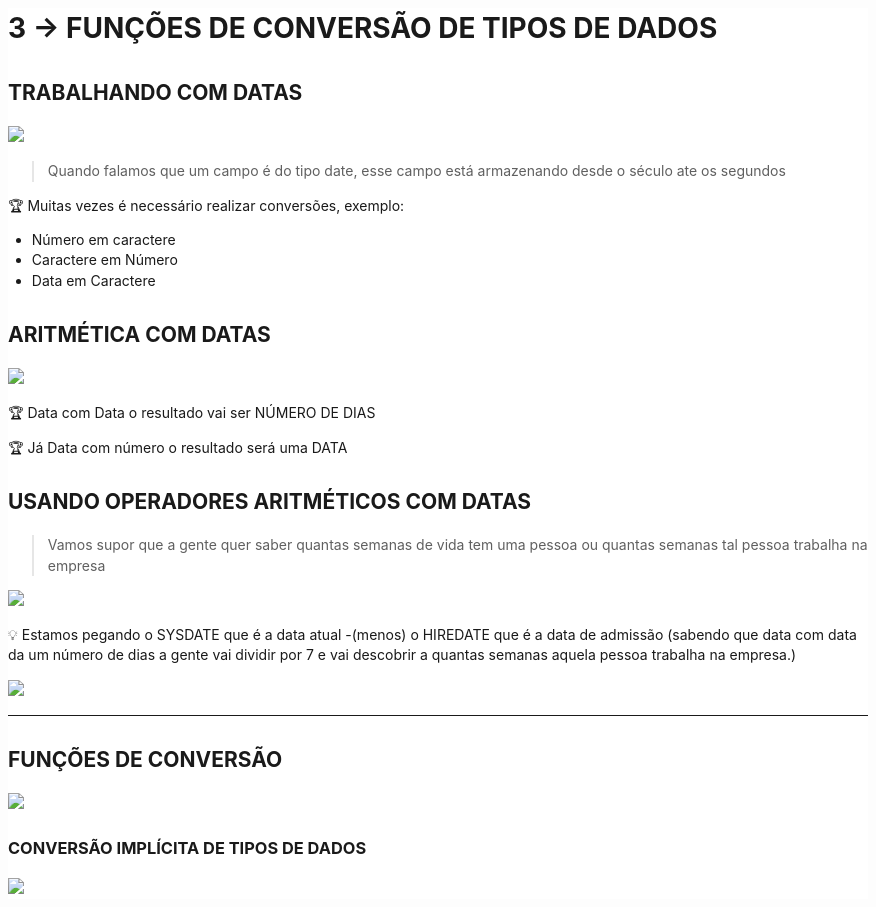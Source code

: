 # 3 → FUNÇÕES DE CONVERSÃO DE TIPOS DE DADOS

## TRABALHANDO COM DATAS

<img width="600" src = "https://github.com/ViniciusSXavier999/Assets/blob/main/P%C3%B3sGradua%C3%A7%C3%A3o/convers%C3%A3oDados1.png" />

> Quando falamos que um campo é do tipo date, esse campo está armazenando desde o século ate os segundos
> 

🏆 Muitas vezes é necessário realizar conversões, exemplo:

- Número em caractere
- Caractere em Número
- Data em Caractere

## ARITMÉTICA COM DATAS

<img width="600" src = "https://github.com/ViniciusSXavier999/Assets/blob/main/P%C3%B3sGradua%C3%A7%C3%A3o/convers%C3%A3oDados2.png" />

🏆 Data com Data o resultado vai ser NÚMERO DE DIAS


🏆 Já Data com número o resultado será uma DATA


## USANDO OPERADORES ARITMÉTICOS COM DATAS

> Vamos supor que a gente quer saber quantas semanas de vida tem uma pessoa ou quantas semanas tal pessoa trabalha na empresa
> 

<img width="600" src = "https://github.com/ViniciusSXavier999/Assets/blob/main/P%C3%B3sGradua%C3%A7%C3%A3o/convers%C3%A3oDados3.png" />

💡 Estamos pegando o SYSDATE que é a data atual -(menos) o HIREDATE que é a data de admissão (sabendo que data com data da um número de dias a gente vai dividir por 7 e vai descobrir a quantas semanas aquela pessoa trabalha na empresa.)

<img width="600" src = "https://github.com/ViniciusSXavier999/Assets/blob/main/P%C3%B3sGradua%C3%A7%C3%A3o/convers%C3%A3oDados4.png" />


---

## FUNÇÕES DE CONVERSÃO

<img width="600" src = "https://github.com/ViniciusSXavier999/Assets/blob/main/P%C3%B3sGradua%C3%A7%C3%A3o/convers%C3%A3oDados5.png" />

### CONVERSÃO IMPLÍCITA DE TIPOS DE DADOS

<img width="600" src = "https://github.com/ViniciusSXavier999/Assets/blob/main/P%C3%B3sGradua%C3%A7%C3%A3o/convers%C3%A3oDados6.png" />
